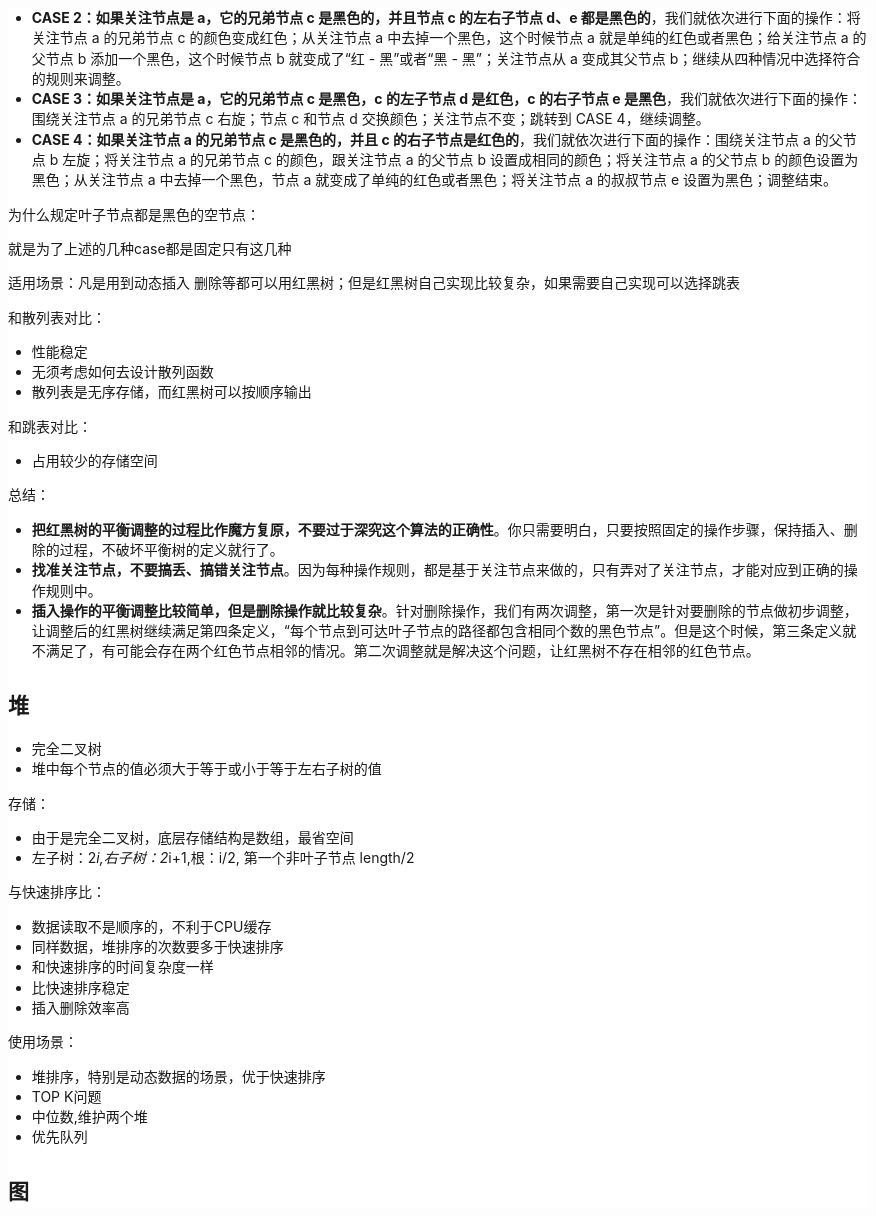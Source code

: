   - **CASE 2：如果关注节点是 a，它的兄弟节点 c 是黑色的，并且节点 c 的左右子节点 d、e 都是黑色的**，我们就依次进行下面的操作：将关注节点 a 的兄弟节点 c 的颜色变成红色；从关注节点 a 中去掉一个黑色，这个时候节点 a 就是单纯的红色或者黑色；给关注节点 a 的父节点 b 添加一个黑色，这个时候节点 b 就变成了“红 - 黑”或者“黑 - 黑”；关注节点从 a 变成其父节点 b；继续从四种情况中选择符合的规则来调整。
  - **CASE 3：如果关注节点是 a，它的兄弟节点 c 是黑色，c 的左子节点 d 是红色，c 的右子节点 e 是黑色**，我们就依次进行下面的操作：围绕关注节点 a 的兄弟节点 c 右旋；节点 c 和节点 d 交换颜色；关注节点不变；跳转到 CASE 4，继续调整。
  - **CASE 4：如果关注节点 a 的兄弟节点 c 是黑色的，并且 c 的右子节点是红色的**，我们就依次进行下面的操作：围绕关注节点 a 的父节点 b 左旋；将关注节点 a 的兄弟节点 c 的颜色，跟关注节点 a 的父节点 b 设置成相同的颜色；将关注节点 a 的父节点 b 的颜色设置为黑色；从关注节点 a 中去掉一个黑色，节点 a 就变成了单纯的红色或者黑色；将关注节点 a 的叔叔节点 e 设置为黑色；调整结束。

为什么规定叶子节点都是黑色的空节点：

就是为了上述的几种case都是固定只有这几种

适用场景：凡是用到动态插入 删除等都可以用红黑树；但是红黑树自己实现比较复杂，如果需要自己实现可以选择跳表

和散列表对比：

- 性能稳定
- 无须考虑如何去设计散列函数
- 散列表是无序存储，而红黑树可以按顺序输出

和跳表对比：

- 占用较少的存储空间

总结：

- **把红黑树的平衡调整的过程比作魔方复原，不要过于深究这个算法的正确性**。你只需要明白，只要按照固定的操作步骤，保持插入、删除的过程，不破坏平衡树的定义就行了。
- **找准关注节点，不要搞丢、搞错关注节点**。因为每种操作规则，都是基于关注节点来做的，只有弄对了关注节点，才能对应到正确的操作规则中。
- **插入操作的平衡调整比较简单，但是删除操作就比较复杂**。针对删除操作，我们有两次调整，第一次是针对要删除的节点做初步调整，让调整后的红黑树继续满足第四条定义，“每个节点到可达叶子节点的路径都包含相同个数的黑色节点”。但是这个时候，第三条定义就不满足了，有可能会存在两个红色节点相邻的情况。第二次调整就是解决这个问题，让红黑树不存在相邻的红色节点。

## 堆

- 完全二叉树
- 堆中每个节点的值必须大于等于或小于等于左右子树的值

存储：

- 由于是完全二叉树，底层存储结构是数组，最省空间
- 左子树：2*i,右子树：2*i+1,根：i/2, 第一个非叶子节点 length/2

与快速排序比：

- 数据读取不是顺序的，不利于CPU缓存
- 同样数据，堆排序的次数要多于快速排序
- 和快速排序的时间复杂度一样
- 比快速排序稳定
- 插入删除效率高

使用场景：

- 堆排序，特别是动态数据的场景，优于快速排序
- TOP K问题
- 中位数,维护两个堆
- 优先队列

## 图
